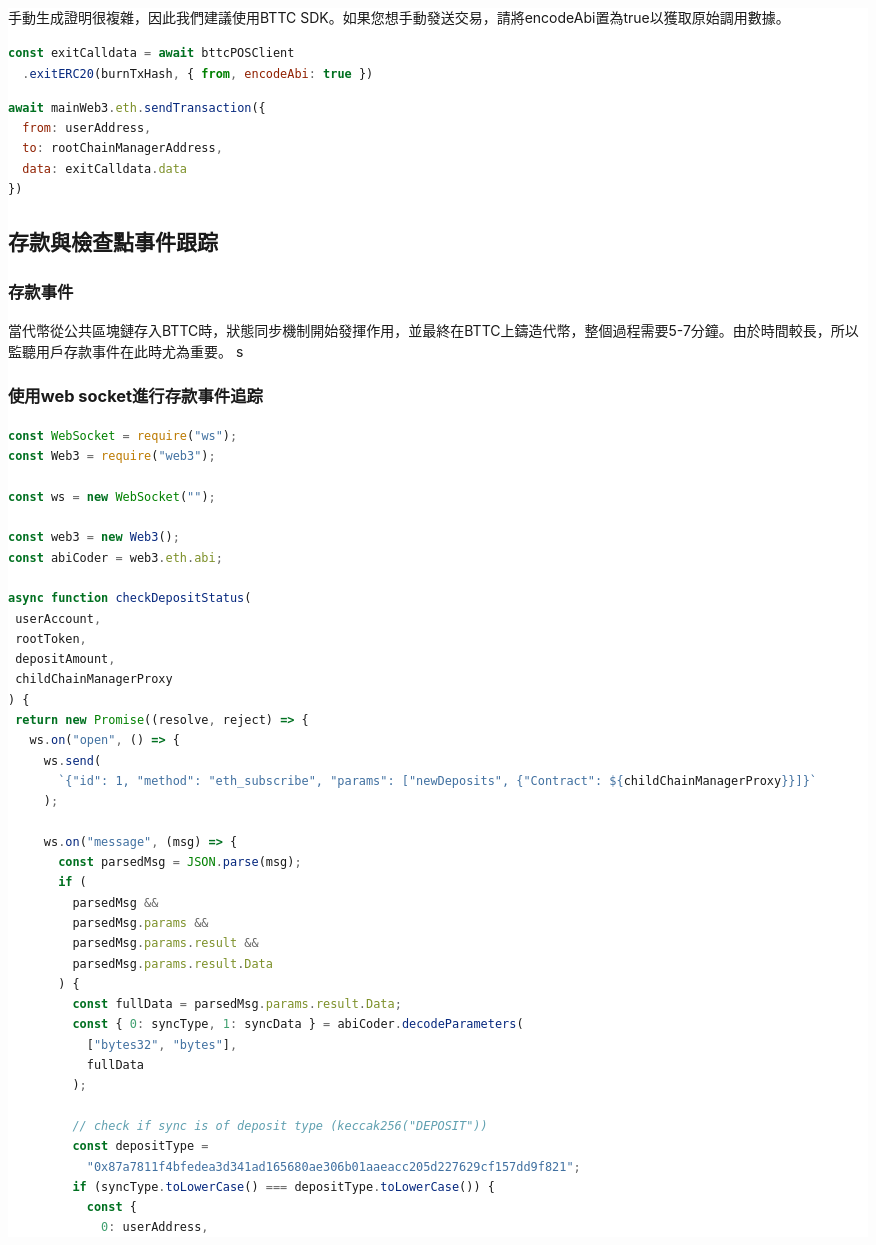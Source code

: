 手動生成證明很複雜，因此我們建議使用BTTC SDK。如果您想手動發送交易，請將encodeAbi置為true以獲取原始調用數據。

```js
const exitCalldata = await bttcPOSClient
  .exitERC20(burnTxHash, { from, encodeAbi: true })
```

```js
await mainWeb3.eth.sendTransaction({
  from: userAddress,
  to: rootChainManagerAddress,
  data: exitCalldata.data
})
```

## 存款與檢查點事件跟踪

### 存款事件

當代幣從公共區塊鏈存入BTTC時，狀態同步機制開始發揮作用，並最終在BTTC上鑄造代幣，整個過程需要5-7分鐘。由於時間較長，所以監聽用戶存款事件在此時尤為重要。 s

### 使用web socket進行存款事件追踪

```js
const WebSocket = require("ws");
const Web3 = require("web3");

const ws = new WebSocket("");

const web3 = new Web3();
const abiCoder = web3.eth.abi;

async function checkDepositStatus(
 userAccount,
 rootToken,
 depositAmount,
 childChainManagerProxy
) {
 return new Promise((resolve, reject) => {
   ws.on("open", () => {
     ws.send(
       `{"id": 1, "method": "eth_subscribe", "params": ["newDeposits", {"Contract": ${childChainManagerProxy}}]}`
     );

     ws.on("message", (msg) => {
       const parsedMsg = JSON.parse(msg);
       if (
         parsedMsg &&
         parsedMsg.params &&
         parsedMsg.params.result &&
         parsedMsg.params.result.Data
       ) {
         const fullData = parsedMsg.params.result.Data;
         const { 0: syncType, 1: syncData } = abiCoder.decodeParameters(
           ["bytes32", "bytes"],
           fullData
         );

         // check if sync is of deposit type (keccak256("DEPOSIT"))
         const depositType =
           "0x87a7811f4bfedea3d341ad165680ae306b01aaeacc205d227629cf157dd9f821";
         if (syncType.toLowerCase() === depositType.toLowerCase()) {
           const {
             0: userAddress,
```